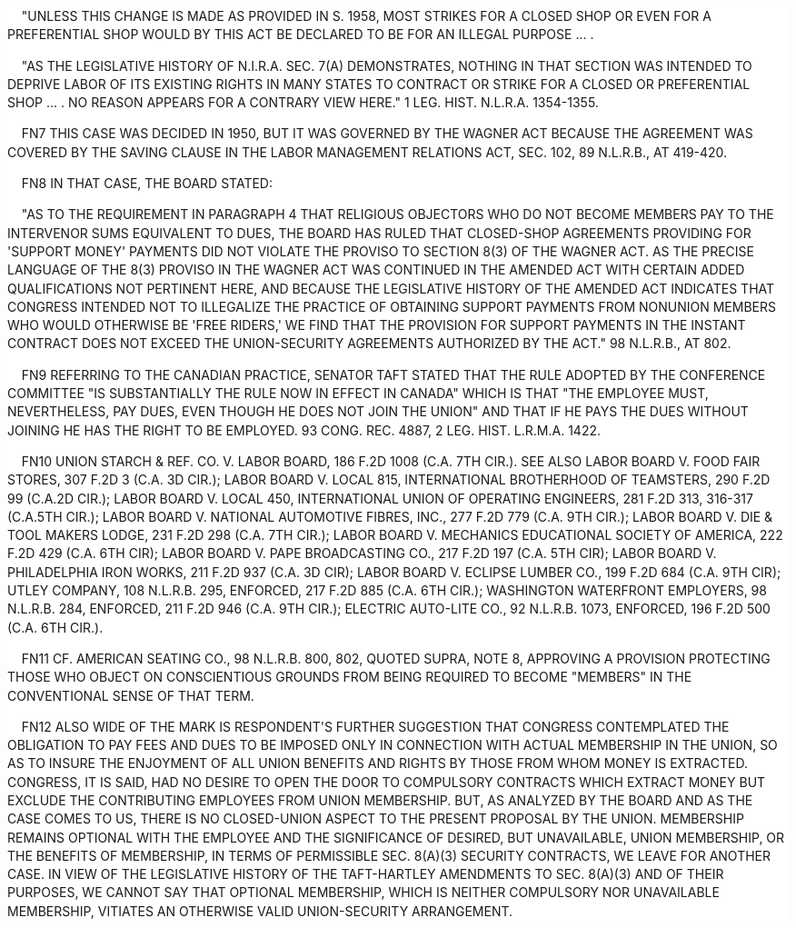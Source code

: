     "UNLESS THIS CHANGE IS MADE AS PROVIDED IN S. 1958, MOST STRIKES FOR A CLOSED SHOP OR EVEN FOR A PREFERENTIAL SHOP WOULD BY THIS ACT BE DECLARED TO BE FOR AN ILLEGAL PURPOSE  ...  .

    "AS THE LEGISLATIVE HISTORY OF N.I.R.A. SEC. 7(A) DEMONSTRATES, NOTHING IN THAT SECTION WAS INTENDED TO DEPRIVE LABOR OF ITS EXISTING RIGHTS IN MANY STATES TO CONTRACT OR STRIKE FOR A CLOSED OR PREFERENTIAL SHOP  ...  .  NO REASON APPEARS FOR A CONTRARY VIEW HERE."  1 LEG.  HIST. N.L.R.A. 1354-1355.

    FN7  THIS CASE WAS DECIDED IN 1950, BUT IT WAS GOVERNED BY THE WAGNER ACT BECAUSE THE AGREEMENT WAS COVERED BY THE SAVING CLAUSE IN THE LABOR MANAGEMENT RELATIONS ACT, SEC. 102, 89 N.L.R.B., AT 419-420.

    FN8  IN THAT CASE, THE BOARD STATED:

    "AS TO THE REQUIREMENT IN PARAGRAPH 4 THAT RELIGIOUS OBJECTORS WHO DO NOT BECOME MEMBERS PAY TO THE INTERVENOR SUMS EQUIVALENT TO DUES, THE BOARD HAS RULED THAT CLOSED-SHOP AGREEMENTS PROVIDING FOR 'SUPPORT MONEY' PAYMENTS DID NOT VIOLATE THE PROVISO TO SECTION 8(3) OF THE WAGNER ACT.  AS THE PRECISE LANGUAGE OF THE 8(3) PROVISO IN THE WAGNER ACT WAS CONTINUED IN THE AMENDED ACT WITH CERTAIN ADDED QUALIFICATIONS NOT PERTINENT HERE, AND BECAUSE THE LEGISLATIVE HISTORY OF THE AMENDED ACT INDICATES THAT CONGRESS INTENDED NOT TO ILLEGALIZE THE PRACTICE OF OBTAINING SUPPORT PAYMENTS FROM NONUNION MEMBERS WHO WOULD OTHERWISE BE 'FREE RIDERS,' WE FIND THAT THE PROVISION FOR SUPPORT PAYMENTS IN THE INSTANT CONTRACT DOES NOT EXCEED THE UNION-SECURITY AGREEMENTS AUTHORIZED BY THE ACT."  98 N.L.R.B., AT 802.

    FN9  REFERRING TO THE CANADIAN PRACTICE, SENATOR TAFT STATED THAT THE RULE ADOPTED BY THE CONFERENCE COMMITTEE "IS SUBSTANTIALLY THE RULE NOW IN EFFECT IN CANADA" WHICH IS THAT "THE EMPLOYEE MUST, NEVERTHELESS, PAY DUES, EVEN THOUGH HE DOES NOT JOIN THE UNION" AND THAT IF HE PAYS THE DUES WITHOUT JOINING HE HAS THE RIGHT TO BE EMPLOYED.  93 CONG. REC. 4887, 2 LEG.  HIST.  L.R.M.A. 1422.

    FN10  UNION STARCH & REF. CO. V. LABOR BOARD, 186 F.2D 1008 (C.A. 7TH CIR.).  SEE ALSO LABOR BOARD V. FOOD FAIR STORES, 307 F.2D 3 (C.A. 3D CIR.); LABOR BOARD V. LOCAL 815, INTERNATIONAL BROTHERHOOD OF TEAMSTERS, 290 F.2D 99 (C.A.2D CIR.); LABOR BOARD V. LOCAL 450, INTERNATIONAL UNION OF OPERATING ENGINEERS, 281 F.2D 313, 316-317 (C.A.5TH CIR.); LABOR BOARD V. NATIONAL AUTOMOTIVE FIBRES, INC., 277 F.2D 779 (C.A. 9TH CIR.); LABOR BOARD V. DIE & TOOL MAKERS LODGE, 231 F.2D 298 (C.A. 7TH CIR.); LABOR BOARD V. MECHANICS EDUCATIONAL SOCIETY OF AMERICA, 222 F.2D 429 (C.A. 6TH CIR); LABOR BOARD V. PAPE BROADCASTING CO., 217 F.2D 197 (C.A. 5TH CIR); LABOR BOARD V. PHILADELPHIA IRON WORKS, 211 F.2D 937 (C.A.  3D CIR); LABOR BOARD V. ECLIPSE LUMBER CO., 199 F.2D 684 (C.A. 9TH CIR); UTLEY COMPANY, 108 N.L.R.B. 295, ENFORCED, 217 F.2D 885 (C.A. 6TH CIR.); WASHINGTON WATERFRONT EMPLOYERS, 98 N.L.R.B. 284, ENFORCED, 211 F.2D 946 (C.A. 9TH CIR.); ELECTRIC AUTO-LITE CO., 92 N.L.R.B.  1073, ENFORCED, 196 F.2D 500 (C.A. 6TH CIR.).

    FN11  CF. AMERICAN SEATING CO., 98 N.L.R.B. 800, 802, QUOTED SUPRA, NOTE 8, APPROVING A PROVISION PROTECTING THOSE WHO OBJECT ON CONSCIENTIOUS GROUNDS FROM BEING REQUIRED TO BECOME "MEMBERS" IN THE CONVENTIONAL SENSE OF THAT TERM.

    FN12  ALSO WIDE OF THE MARK IS RESPONDENT'S FURTHER SUGGESTION THAT CONGRESS CONTEMPLATED THE OBLIGATION TO PAY FEES AND DUES TO BE IMPOSED ONLY IN CONNECTION WITH ACTUAL MEMBERSHIP IN THE UNION, SO AS TO INSURE THE ENJOYMENT OF ALL UNION BENEFITS AND RIGHTS BY THOSE FROM WHOM MONEY IS EXTRACTED.  CONGRESS, IT IS SAID, HAD NO DESIRE TO OPEN THE DOOR TO COMPULSORY CONTRACTS WHICH EXTRACT MONEY BUT EXCLUDE THE CONTRIBUTING EMPLOYEES FROM UNION MEMBERSHIP.  BUT, AS ANALYZED BY THE BOARD AND AS THE CASE COMES TO US, THERE IS NO CLOSED-UNION ASPECT TO THE PRESENT PROPOSAL BY THE UNION.  MEMBERSHIP REMAINS OPTIONAL WITH THE EMPLOYEE AND THE SIGNIFICANCE OF DESIRED, BUT UNAVAILABLE, UNION MEMBERSHIP, OR THE BENEFITS OF MEMBERSHIP, IN TERMS OF PERMISSIBLE SEC. 8(A)(3) SECURITY CONTRACTS, WE LEAVE FOR ANOTHER CASE.  IN VIEW OF THE LEGISLATIVE HISTORY OF THE TAFT-HARTLEY AMENDMENTS TO SEC. 8(A)(3) AND OF THEIR PURPOSES, WE CANNOT SAY THAT OPTIONAL MEMBERSHIP, WHICH IS NEITHER COMPULSORY NOR UNAVAILABLE MEMBERSHIP, VITIATES AN OTHERWISE VALID UNION-SECURITY ARRANGEMENT.
